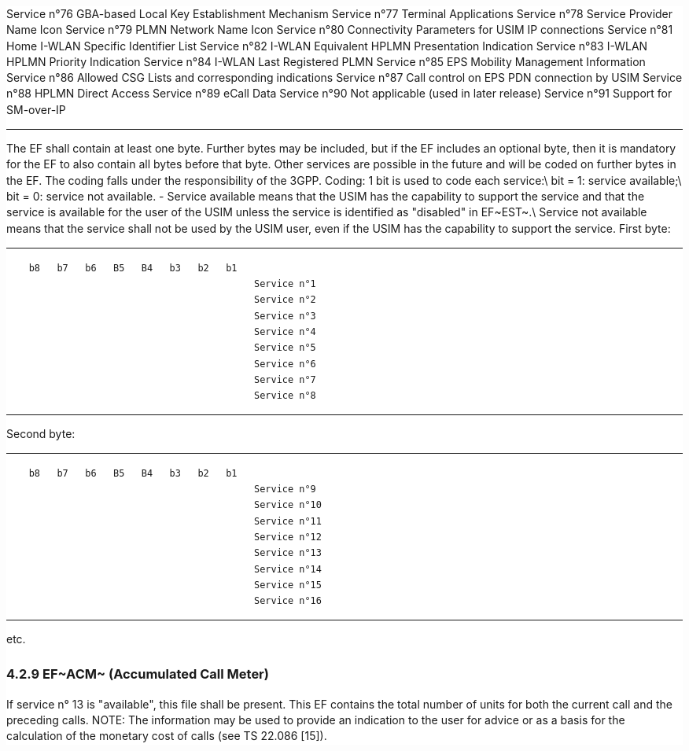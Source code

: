 Service n°76 GBA-based Local Key Establishment Mechanism Service n°77 Terminal
Applications Service n°78 Service Provider Name Icon Service n°79 PLMN Network
Name Icon Service n°80 Connectivity Parameters for USIM IP connections Service
n°81 Home I-WLAN Specific Identifier List Service n°82 I-WLAN Equivalent HPLMN
Presentation Indication Service n°83 I-WLAN HPLMN Priority Indication Service
n°84 I-WLAN Last Registered PLMN Service n°85 EPS Mobility Management
Information Service n°86 Allowed CSG Lists and corresponding indications
Service n°87 Call control on EPS PDN connection by USIM Service n°88 HPLMN
Direct Access Service n°89 eCall Data Service n°90 Not applicable (used in
later release) Service n°91 Support for SM-over-IP
* * *
The EF shall contain at least one byte. Further bytes may be included, but if
the EF includes an optional byte, then it is mandatory for the EF to also
contain all bytes before that byte. Other services are possible in the future
and will be coded on further bytes in the EF. The coding falls under the
responsibility of the 3GPP.
Coding:
1 bit is used to code each service:\ bit = 1: service available;\ bit = 0:
service not available.
\- Service available means that the USIM has the capability to support the
service and that the service is available for the user of the USIM unless the
service is identified as \"disabled\" in EF~EST~.\ Service not available means
that the service shall not be used by the USIM user, even if the USIM has the
capability to support the service.
First byte:
* * *
        b8   b7   b6   B5   B4   b3   b2   b1   
                                                Service n°1
                                                Service n°2
                                                Service n°3
                                                Service n°4
                                                Service n°5
                                                Service n°6
                                                Service n°7
                                                Service n°8
* * *
Second byte:
* * *
        b8   b7   b6   B5   B4   b3   b2   b1   
                                                Service n°9
                                                Service n°10
                                                Service n°11
                                                Service n°12
                                                Service n°13
                                                Service n°14
                                                Service n°15
                                                Service n°16
* * *
etc.
### 4.2.9 EF~ACM~ (Accumulated Call Meter)
If service n° 13 is \"available\", this file shall be present.
This EF contains the total number of units for both the current call and the
preceding calls.
NOTE: The information may be used to provide an indication to the user for
advice or as a basis for the calculation of the monetary cost of calls (see TS
22.086 [15]).